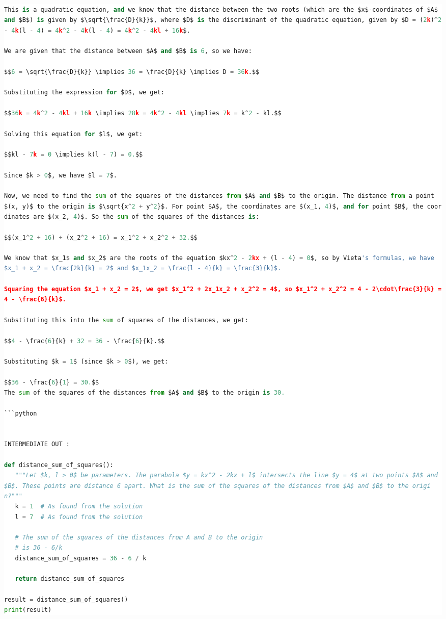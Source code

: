  ```python
This is a quadratic equation, and we know that the distance between the two roots (which are the $x$-coordinates of $A$ and $B$) is given by $\sqrt{\frac{D}{k}}$, where $D$ is the discriminant of the quadratic equation, given by $D = (2k)^2 - 4k(l - 4) = 4k^2 - 4k(l - 4) = 4k^2 - 4kl + 16k$.

We are given that the distance between $A$ and $B$ is 6, so we have:

$$6 = \sqrt{\frac{D}{k}} \implies 36 = \frac{D}{k} \implies D = 36k.$$

Substituting the expression for $D$, we get:

$$36k = 4k^2 - 4kl + 16k \implies 28k = 4k^2 - 4kl \implies 7k = k^2 - kl.$$

Solving this equation for $l$, we get:

$$kl - 7k = 0 \implies k(l - 7) = 0.$$

Since $k > 0$, we have $l = 7$.

Now, we need to find the sum of the squares of the distances from $A$ and $B$ to the origin. The distance from a point $(x, y)$ to the origin is $\sqrt{x^2 + y^2}$. For point $A$, the coordinates are $(x_1, 4)$, and for point $B$, the coordinates are $(x_2, 4)$. So the sum of the squares of the distances is:

$$(x_1^2 + 16) + (x_2^2 + 16) = x_1^2 + x_2^2 + 32.$$

We know that $x_1$ and $x_2$ are the roots of the equation $kx^2 - 2kx + (l - 4) = 0$, so by Vieta's formulas, we have $x_1 + x_2 = \frac{2k}{k} = 2$ and $x_1x_2 = \frac{l - 4}{k} = \frac{3}{k}$.

Squaring the equation $x_1 + x_2 = 2$, we get $x_1^2 + 2x_1x_2 + x_2^2 = 4$, so $x_1^2 + x_2^2 = 4 - 2\cdot\frac{3}{k} = 4 - \frac{6}{k}$.

Substituting this into the sum of squares of the distances, we get:

$$4 - \frac{6}{k} + 32 = 36 - \frac{6}{k}.$$

Substituting $k = 1$ (since $k > 0$), we get:

$$36 - \frac{6}{1} = 30.$$
The sum of the squares of the distances from $A$ and $B$ to the origin is 30.

```python


INTERMEDIATE OUT :

def distance_sum_of_squares():
    """Let $k, l > 0$ be parameters. The parabola $y = kx^2 - 2kx + l$ intersects the line $y = 4$ at two points $A$ and $B$. These points are distance 6 apart. What is the sum of the squares of the distances from $A$ and $B$ to the origin?"""
    k = 1  # As found from the solution
    l = 7  # As found from the solution

    # The sum of the squares of the distances from A and B to the origin
    # is 36 - 6/k
    distance_sum_of_squares = 36 - 6 / k

    return distance_sum_of_squares

result = distance_sum_of_squares()
print(result)
```
